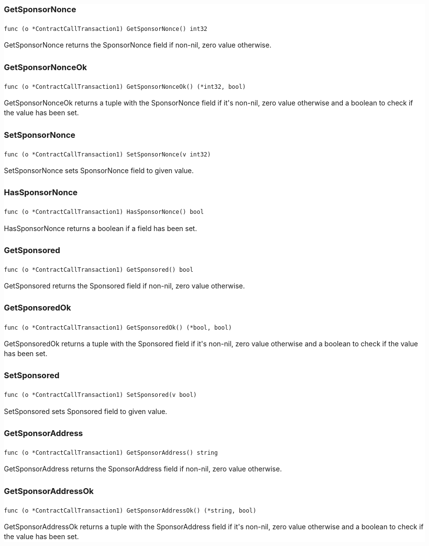 
### GetSponsorNonce

`func (o *ContractCallTransaction1) GetSponsorNonce() int32`

GetSponsorNonce returns the SponsorNonce field if non-nil, zero value otherwise.

### GetSponsorNonceOk

`func (o *ContractCallTransaction1) GetSponsorNonceOk() (*int32, bool)`

GetSponsorNonceOk returns a tuple with the SponsorNonce field if it's non-nil, zero value otherwise
and a boolean to check if the value has been set.

### SetSponsorNonce

`func (o *ContractCallTransaction1) SetSponsorNonce(v int32)`

SetSponsorNonce sets SponsorNonce field to given value.

### HasSponsorNonce

`func (o *ContractCallTransaction1) HasSponsorNonce() bool`

HasSponsorNonce returns a boolean if a field has been set.

### GetSponsored

`func (o *ContractCallTransaction1) GetSponsored() bool`

GetSponsored returns the Sponsored field if non-nil, zero value otherwise.

### GetSponsoredOk

`func (o *ContractCallTransaction1) GetSponsoredOk() (*bool, bool)`

GetSponsoredOk returns a tuple with the Sponsored field if it's non-nil, zero value otherwise
and a boolean to check if the value has been set.

### SetSponsored

`func (o *ContractCallTransaction1) SetSponsored(v bool)`

SetSponsored sets Sponsored field to given value.


### GetSponsorAddress

`func (o *ContractCallTransaction1) GetSponsorAddress() string`

GetSponsorAddress returns the SponsorAddress field if non-nil, zero value otherwise.

### GetSponsorAddressOk

`func (o *ContractCallTransaction1) GetSponsorAddressOk() (*string, bool)`

GetSponsorAddressOk returns a tuple with the SponsorAddress field if it's non-nil, zero value otherwise
and a boolean to check if the value has been set.
